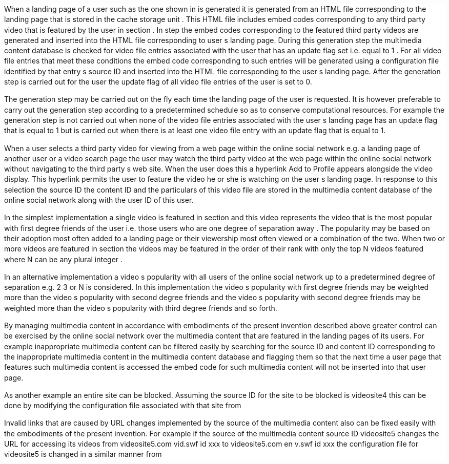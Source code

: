 When a landing page of a user such as the one shown in is generated it is generated from an HTML file corresponding to the landing page that is stored in the cache storage unit . This HTML file includes embed codes corresponding to any third party video that is featured by the user in section . In step the embed codes corresponding to the featured third party videos are generated and inserted into the HTML file corresponding to user s landing page. During this generation step the multimedia content database is checked for video file entries associated with the user that has an update flag set i.e. equal to 1 . For all video file entries that meet these conditions the embed code corresponding to such entries will be generated using a configuration file identified by that entry s source ID and inserted into the HTML file corresponding to the user s landing page. After the generation step is carried out for the user the update flag of all video file entries of the user is set to 0.

The generation step may be carried out on the fly each time the landing page of the user is requested. It is however preferable to carry out the generation step according to a predetermined schedule so as to conserve computational resources. For example the generation step is not carried out when none of the video file entries associated with the user s landing page has an update flag that is equal to 1 but is carried out when there is at least one video file entry with an update flag that is equal to 1.

When a user selects a third party video for viewing from a web page within the online social network e.g. a landing page of another user or a video search page the user may watch the third party video at the web page within the online social network without navigating to the third party s web site. When the user does this a hyperlink Add to Profile appears alongside the video display. This hyperlink permits the user to feature the video he or she is watching on the user s landing page. In response to this selection the source ID the content ID and the particulars of this video file are stored in the multimedia content database of the online social network along with the user ID of this user.

In the simplest implementation a single video is featured in section and this video represents the video that is the most popular with first degree friends of the user i.e. those users who are one degree of separation away . The popularity may be based on their adoption most often added to a landing page or their viewership most often viewed or a combination of the two. When two or more videos are featured in section the videos may be featured in the order of their rank with only the top N videos featured where N can be any plural integer .

In an alternative implementation a video s popularity with all users of the online social network up to a predetermined degree of separation e.g. 2 3 or N is considered. In this implementation the video s popularity with first degree friends may be weighted more than the video s popularity with second degree friends and the video s popularity with second degree friends may be weighted more than the video s popularity with third degree friends and so forth.

By managing multimedia content in accordance with embodiments of the present invention described above greater control can be exercised by the online social network over the multimedia content that are featured in the landing pages of its users. For example inappropriate multimedia content can be filtered easily by searching for the source ID and content ID corresponding to the inappropriate multimedia content in the multimedia content database and flagging them so that the next time a user page that features such multimedia content is accessed the embed code for such multimedia content will not be inserted into that user page.

As another example an entire site can be blocked. Assuming the source ID for the site to be blocked is videosite4 this can be done by modifying the configuration file associated with that site from 

Invalid links that are caused by URL changes implemented by the source of the multimedia content also can be fixed easily with the embodiments of the present invention. For example if the source of the multimedia content source ID videosite5 changes the URL for accessing its videos from videosite5.com vid.swf id xxx to videosite5.com en v.swf id xxx the configuration file for videosite5 is changed in a similar manner from 
